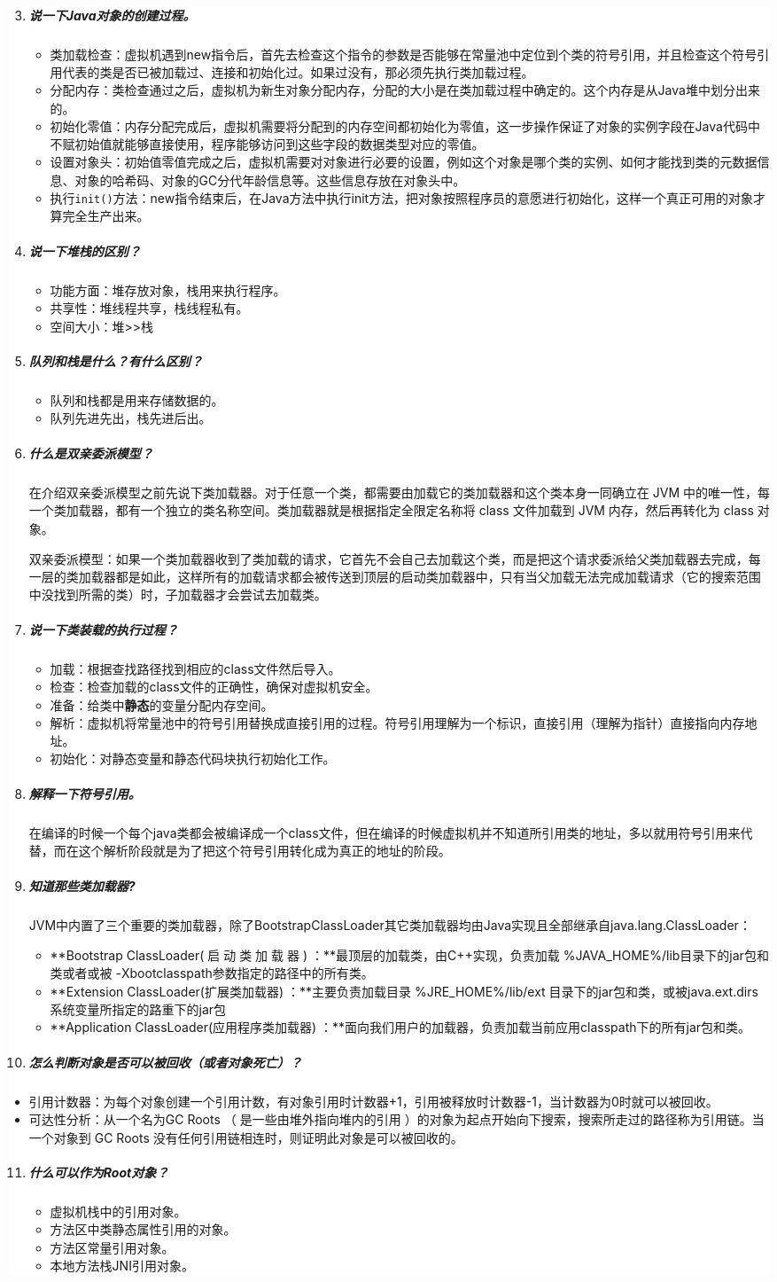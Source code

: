 3. ##### 说一下Java对象的创建过程。

   - 类加载检查：虚拟机遇到new指令后，首先去检查这个指令的参数是否能够在常量池中定位到个类的符号引用，并且检查这个符号引用代表的类是否已被加载过、连接和初始化过。如果过没有，那必须先执行类加载过程。
   - 分配内存：类检查通过之后，虚拟机为新生对象分配内存，分配的大小是在类加载过程中确定的。这个内存是从Java堆中划分出来的。
   - 初始化零值：内存分配完成后，虚拟机需要将分配到的内存空间都初始化为零值，这一步操作保证了对象的实例字段在Java代码中不赋初始值就能够直接使用，程序能够访问到这些字段的数据类型对应的零值。
   - 设置对象头：初始值零值完成之后，虚拟机需要对对象进行必要的设置，例如这个对象是哪个类的实例、如何才能找到类的元数据信息、对象的哈希码、对象的GC分代年龄信息等。这些信息存放在对象头中。
   - 执行`init()`方法：new指令结束后，在Java方法中执行init方法，把对象按照程序员的意愿进行初始化，这样一个真正可用的对象才算完全生产出来。

4. ##### 说一下堆栈的区别？

   - 功能方面：堆存放对象，栈用来执行程序。
   - 共享性：堆线程共享，栈线程私有。
   - 空间大小：堆>>栈

5. ##### 队列和栈是什么？有什么区别？

   - 队列和栈都是用来存储数据的。
   - 队列先进先出，栈先进后出。

6. ##### 什么是双亲委派模型？

   在介绍双亲委派模型之前先说下类加载器。对于任意一个类，都需要由加载它的类加载器和这个类本身一同确立在 JVM 中的唯一性，每一个类加载器，都有一个独立的类名称空间。类加载器就是根据指定全限定名称将 class 文件加载到 JVM 内存，然后再转化为 class 对象。

   双亲委派模型：如果一个类加载器收到了类加载的请求，它首先不会自己去加载这个类，而是把这个请求委派给父类加载器去完成，每一层的类加载器都是如此，这样所有的加载请求都会被传送到顶层的启动类加载器中，只有当父加载无法完成加载请求（它的搜索范围中没找到所需的类）时，子加载器才会尝试去加载类。 

7. ##### 说一下类装载的执行过程？

   - 加载：根据查找路径找到相应的class文件然后导入。
   - 检查：检查加载的class文件的正确性，确保对虚拟机安全。
   - 准备：给类中**静态**的变量分配内存空间。
   - 解析：虚拟机将常量池中的符号引用替换成直接引用的过程。符号引用理解为一个标识，直接引用（理解为指针）直接指向内存地址。
   - 初始化：对静态变量和静态代码块执行初始化工作。

8. ##### 解释一下符号引用。

   在编译的时候一个每个java类都会被编译成一个class文件，但在编译的时候虚拟机并不知道所引用类的地址，多以就用符号引用来代替，而在这个解析阶段就是为了把这个符号引用转化成为真正的地址的阶段。 

9. ##### 知道那些类加载器?

   JVM中内置了三个重要的类加载器，除了BootstrapClassLoader其它类加载器均由Java实现且全部继承自java.lang.ClassLoader：

   - **Bootstrap ClassLoader( 启 动 类 加 载 器 ) ：**最顶层的加载类，由C++实现，负责加载 %JAVA_HOME%/lib目录下的jar包和类或者或被 -Xbootclasspath参数指定的路径中的所有类。
   - **Extension ClassLoader(扩展类加载器) ：**主要负责加载目录 %JRE_HOME%/lib/ext 目录下的jar包和类，或被java.ext.dirs 系统变量所指定的路重下的jar包
   - **Application ClassLoader(应用程序类加载器) ：**面向我们用户的加载器，负责加载当前应用classpath下的所有jar包和类。

10. ##### 怎么判断对象是否可以被回收（或者对象死亡）？

   - 引用计数器：为每个对象创建一个引用计数，有对象引用时计数器+1，引用被释放时计数器-1，当计数器为0时就可以被回收。
   - 可达性分析：从一个名为GC Roots （ 是一些由堆外指向堆内的引用 ）的对象为起点开始向下搜索，搜索所走过的路径称为引用链。当一个对象到 GC Roots 没有任何引用链相连时，则证明此对象是可以被回收的。 

11. ##### 什么可以作为Root对象？

    - 虚拟机栈中的引用对象。
    - 方法区中类静态属性引用的对象。
    - 方法区常量引用对象。
    - 本地方法栈JNI引用对象。

